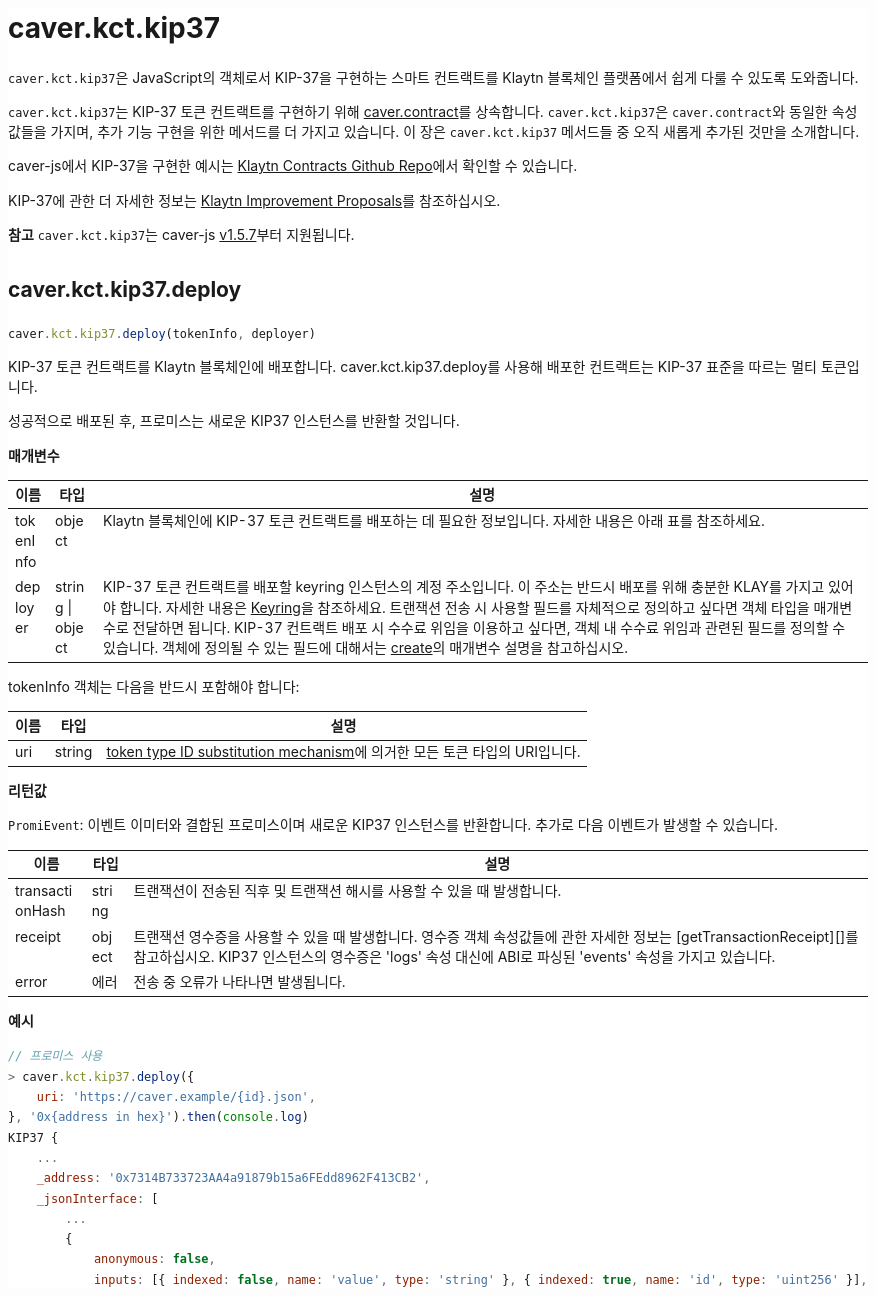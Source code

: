 # caver.kct.kip37<a id="caver-kct-kip37"></a>

`caver.kct.kip37`은 JavaScript의 객체로서 KIP-37을 구현하는 스마트 컨트랙트를 Klaytn 블록체인 플랫폼에서 쉽게 다룰 수 있도록 도와줍니다.

`caver.kct.kip37`는 KIP-37 토큰 컨트랙트를 구현하기 위해 [caver.contract](../caver.contract.md)를 상속합니다. `caver.kct.kip37`은 `caver.contract`와 동일한 속성값들을 가지며, 추가 기능 구현을 위한 메서드를 더 가지고 있습니다. 이 장은 `caver.kct.kip37` 메서드들 중 오직 새롭게 추가된 것만을 소개합니다.

caver-js에서 KIP-37을 구현한 예시는 [Klaytn Contracts Github Repo](https://github.com/klaytn/klaytn-contracts/tree/master/contracts/token/KIP37)에서 확인할 수 있습니다.

KIP-37에 관한 더 자세한 정보는 [Klaytn Improvement Proposals](https://kips.klaytn.com/KIPs/kip-37)를 참조하십시오.

**참고** `caver.kct.kip37`는 caver-js [v1.5.7](https://www.npmjs.com/package/caver-js/v/1.5.7)부터 지원됩니다.

## caver.kct.kip37.deploy <a id="caver-klay-kip37-deploy"></a>

```javascript
caver.kct.kip37.deploy(tokenInfo, deployer)
```
KIP-37 토큰 컨트랙트를 Klaytn 블록체인에 배포합니다. caver.kct.kip37.deploy를 사용해 배포한 컨트랙트는 KIP-37 표준을 따르는 멀티 토큰입니다.

성공적으로 배포된 후, 프로미스는 새로운 KIP37 인스턴스를 반환할 것입니다.

**매개변수**

| 이름        | 타입                   | 설명                                                                                                                                                                                                                                                                                                                                                         |
| --------- | -------------------- | ---------------------------------------------------------------------------------------------------------------------------------------------------------------------------------------------------------------------------------------------------------------------------------------------------------------------------------------------------------- |
| tokenInfo | object               | Klaytn 블록체인에 KIP-37 토큰 컨트랙트를 배포하는 데 필요한 정보입니다. 자세한 내용은 아래 표를 참조하세요.                                                                                                                                                                                                                                                                                        |
| deployer  | string &#124; object | KIP-37 토큰 컨트랙트를 배포할 keyring 인스턴스의 계정 주소입니다. 이 주소는 반드시 배포를 위해 충분한 KLAY를 가지고 있어야 합니다. 자세한 내용은 [Keyring](../caver.wallet/keyring.md#caver-wallet-keyring)을 참조하세요. 트랜잭션 전송 시 사용할 필드를 자체적으로 정의하고 싶다면 객체 타입을 매개변수로 전달하면 됩니다. KIP-37 컨트랙트 배포 시 수수료 위임을 이용하고 싶다면, 객체 내 수수료 위임과 관련된 필드를 정의할 수 있습니다. 객체에 정의될 수 있는 필드에 대해서는 [create](#kip37-create)의 매개변수 설명을 참고하십시오. |

tokenInfo 객체는 다음을 반드시 포함해야 합니다:

| 이름  | 타입     | 설명                                                                                                         |
| --- | ------ | ---------------------------------------------------------------------------------------------------------- |
| uri | string | [token type ID substitution mechanism](http://kips.klaytn.com/KIPs/kip-37#metadata)에 의거한 모든 토큰 타입의 URI입니다. |

**리턴값**

`PromiEvent`: 이벤트 이미터와 결합된 프로미스이며 새로운 KIP37 인스턴스를 반환합니다. 추가로 다음 이벤트가 발생할 수 있습니다.

| 이름              | 타입     | 설명                                                                                                                                                    |
| --------------- | ------ | ----------------------------------------------------------------------------------------------------------------------------------------------------- |
| transactionHash | string | 트랜잭션이 전송된 직후 및 트랜잭션 해시를 사용할 수 있을 때 발생합니다.                                                                                                             |
| receipt         | object | 트랜잭션 영수증을 사용할 수 있을 때 발생합니다. 영수증 객체 속성값들에 관한 자세한 정보는 [getTransactionReceipt][]를 참고하십시오. KIP37 인스턴스의 영수증은 'logs' 속성 대신에 ABI로 파싱된 'events' 속성을 가지고 있습니다. |
| error           | 에러     | 전송 중 오류가 나타나면 발생됩니다.                                                                                                                                  |

**예시**

```javascript
// 프로미스 사용
> caver.kct.kip37.deploy({
    uri: 'https://caver.example/{id}.json',
}, '0x{address in hex}').then(console.log)
KIP37 {
    ...
    _address: '0x7314B733723AA4a91879b15a6FEdd8962F413CB2',
    _jsonInterface: [
        ...
        {
            anonymous: false,
            inputs: [{ indexed: false, name: 'value', type: 'string' }, { indexed: true, name: 'id', type: 'uint256' }],
```
